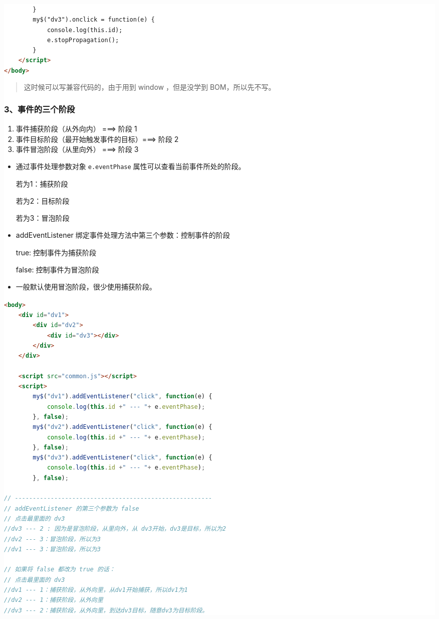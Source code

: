 ```html
        }
        my$("dv3").onclick = function(e) {
            console.log(this.id);
            e.stopPropagation();
        }
    </script>
</body>
```

> 这时候可以写兼容代码的，由于用到 window ，但是没学到 BOM，所以先不写。





### 3、事件的三个阶段

1. 事件捕获阶段（从外向内） ===> 阶段 1
2. 事件目标阶段（最开始触发事件的目标）===> 阶段 2
3. 事件冒泡阶段（从里向外） ===> 阶段 3

- 通过事件处理参数对象 `e.eventPhase` 属性可以查看当前事件所处的阶段。

  若为1：捕获阶段

  若为2：目标阶段

  若为3：冒泡阶段

- addEventListener 绑定事件处理方法中第三个参数：控制事件的阶段

  true: 控制事件为捕获阶段

  false: 控制事件为冒泡阶段

- 一般默认使用冒泡阶段，很少使用捕获阶段。

```html
<body>
    <div id="dv1">
        <div id="dv2">
            <div id="dv3"></div>
        </div>
    </div>

    <script src="common.js"></script>
    <script>
        my$("dv1").addEventListener("click", function(e) {
            console.log(this.id +" --- "+ e.eventPhase);
        }, false);
        my$("dv2").addEventListener("click", function(e) {
            console.log(this.id +" --- "+ e.eventPhase);
        }, false);
        my$("dv3").addEventListener("click", function(e) {
            console.log(this.id +" --- "+ e.eventPhase);
        }, false);
      
// -------------------------------------------------------
// addEventListener 的第三个参数为 false
// 点击最里面的 dv3
//dv3 --- 2 : 因为是冒泡阶段，从里向外，从 dv3开始，dv3是目标，所以为2
//dv2 --- 3：冒泡阶段，所以为3
//dv1 --- 3：冒泡阶段，所以为3

// 如果将 false 都改为 true 的话：
// 点击最里面的 dv3
//dv1 --- 1：捕获阶段，从外向里，从dv1开始捕获，所以dv1为1
//dv2 --- 1：捕获阶段，从外向里
//dv3 --- 2：捕获阶段，从外向里，到达dv3目标，随意dv3为目标阶段。

```